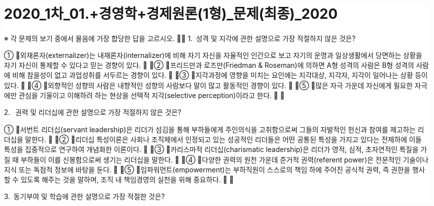 # 2020_1차_01.+경영학+경제원론(1형)_문제(최종)_2020

※ 각 문제의 보기 중에서 물음에 가장 합당한 답을 고르시오.

1.  성격 및 지각에 관한 설명으로 가장 적절하지 않은 것은? 
  
①
외재론자(externalizer)는 내재론자(internalizer)에 비해 자기 자신을 자율적인 인간으로 보고 자기의 운명과 일상생활에서 당면하는 상황을 자기 자신이 통제할 수 있다고 믿는 경향이 있다.

②
프리드만과 로즈만(Friedman & Roseman)에 의하면 A형 성격의 사람은 B형 성격의 사람에 비해 참을성이 없고 과업성취를 서두르는 경향이 있다.

③
지각과정에 영향을 미치는 요인에는 지각대상, 지각자, 지각이 일어나는 상황 등이 있다.

④
외향적인 성향의 사람은 내향적인 성향의 사람보다 말이 많고 활동적인 경향이 있다.

⑤
많은 자극 가운데 자신에게 필요한 자극에만 관심을 기울이고 이해하려 하는 현상을 선택적 지각(selective perception)이라고 한다.









2.   권력 및 리더십에 관한 설명으로 가장 적절하지 않은 것은?
  
①
서번트 리더십(servant leadership)은 리더가 섬김을 통해 부하들에게 주인의식을 고취함으로써 그들의 자발적인 헌신과 참여를 제고하는 리더십을 말한다.

②
리더십 특성이론은 사회나 조직체에서 인정되고 있는 성공적인 리더들은 어떤 공통된 특성을 가지고 있다는 전제하에 이들 특성을 집중적으로 연구하여 개념화한 이론이다.

③
카리스마적 리더십(charismatic leadership)은 리더가 영적, 심적, 초자연적인 특질을 가질 때 부하들이 이를 신봉함으로써 생기는 리더십을 말한다. 

④
다양한 권력의 원천 가운데 준거적 권력(referent power)은 전문적인 기술이나 지식 또는 독점적 정보에 바탕을 둔다.

⑤
임파워먼트(empowerment)는 부하직원이 스스로의 책임 하에 주어진 공식적 권력, 즉 권한을 행사할 수 있도록 해주는 것을 말하며, 조직 내 책임경영의 실천을 위해 중요하다.










3.  동기부여 및 학습에 관한 설명으로 가장 적절한 것은?
  